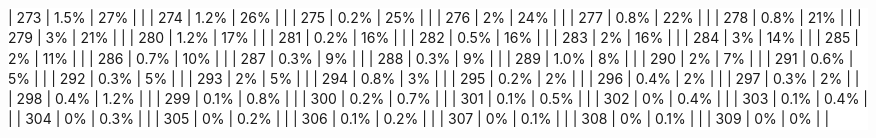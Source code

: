 | 273 | 1.5% | 27% |  |
| 274 | 1.2% | 26% |  |
| 275 | 0.2% | 25% |  |
| 276 | 2% | 24% |  |
| 277 | 0.8% | 22% |  |
| 278 | 0.8% | 21% |  |
| 279 | 3% | 21% |  |
| 280 | 1.2% | 17% |  |
| 281 | 0.2% | 16% |  |
| 282 | 0.5% | 16% |  |
| 283 | 2% | 16% |  |
| 284 | 3% | 14% |  |
| 285 | 2% | 11% |  |
| 286 | 0.7% | 10% |  |
| 287 | 0.3% | 9% |  |
| 288 | 0.3% | 9% |  |
| 289 | 1.0% | 8% |  |
| 290 | 2% | 7% |  |
| 291 | 0.6% | 5% |  |
| 292 | 0.3% | 5% |  |
| 293 | 2% | 5% |  |
| 294 | 0.8% | 3% |  |
| 295 | 0.2% | 2% |  |
| 296 | 0.4% | 2% |  |
| 297 | 0.3% | 2% |  |
| 298 | 0.4% | 1.2% |  |
| 299 | 0.1% | 0.8% |  |
| 300 | 0.2% | 0.7% |  |
| 301 | 0.1% | 0.5% |  |
| 302 | 0% | 0.4% |  |
| 303 | 0.1% | 0.4% |  |
| 304 | 0% | 0.3% |  |
| 305 | 0% | 0.2% |  |
| 306 | 0.1% | 0.2% |  |
| 307 | 0% | 0.1% |  |
| 308 | 0% | 0.1% |  |
| 309 | 0% | 0% |  |
